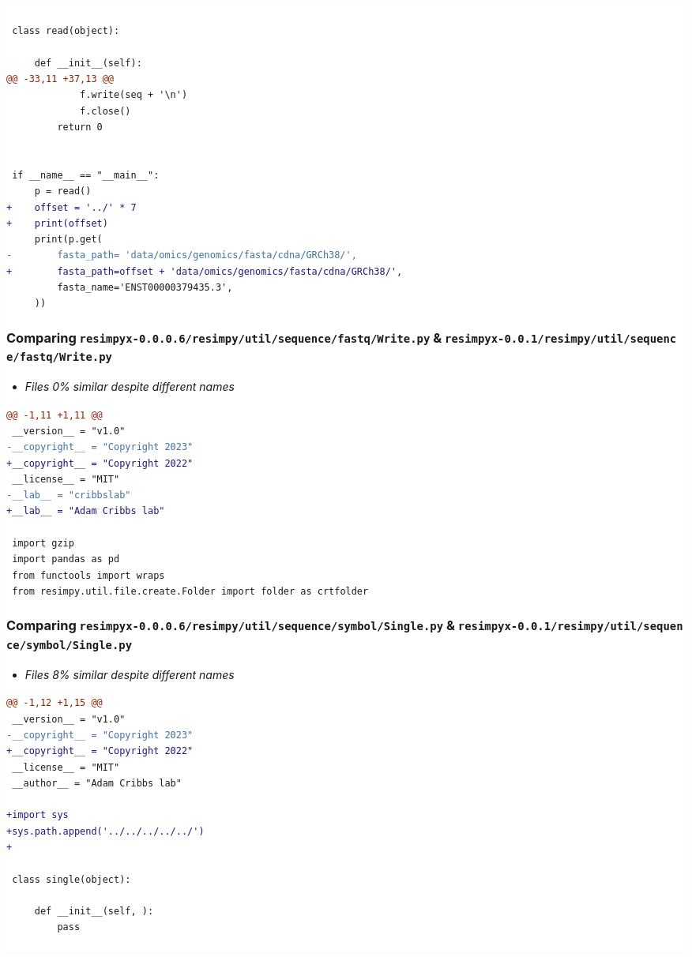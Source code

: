 ```diff
 
 class read(object):
 
     def __init__(self):
@@ -33,11 +37,13 @@
             f.write(seq + '\n')
             f.close()
         return 0
 
 
 if __name__ == "__main__":
     p = read()
+    offset = '../' * 7
+    print(offset)
     print(p.get(
-        fasta_path= 'data/omics/genomics/fasta/cdna/GRCh38/',
+        fasta_path=offset + 'data/omics/genomics/fasta/cdna/GRCh38/',
         fasta_name='ENST00000379435.3',
     ))
```

### Comparing `resimpyx-0.0.0.6/resimpy/util/sequence/fastq/Write.py` & `resimpyx-0.0.1/resimpy/util/sequence/fastq/Write.py`

 * *Files 0% similar despite different names*

```diff
@@ -1,11 +1,11 @@
 __version__ = "v1.0"
-__copyright__ = "Copyright 2023"
+__copyright__ = "Copyright 2022"
 __license__ = "MIT"
-__lab__ = "cribbslab"
+__lab__ = "Adam Cribbs lab"
 
 import gzip
 import pandas as pd
 from functools import wraps
 from resimpy.util.file.create.Folder import folder as crtfolder
```

### Comparing `resimpyx-0.0.0.6/resimpy/util/sequence/symbol/Single.py` & `resimpyx-0.0.1/resimpy/util/sequence/symbol/Single.py`

 * *Files 8% similar despite different names*

```diff
@@ -1,12 +1,15 @@
 __version__ = "v1.0"
-__copyright__ = "Copyright 2023"
+__copyright__ = "Copyright 2022"
 __license__ = "MIT"
 __author__ = "Adam Cribbs lab"
 
+import sys
+sys.path.append('../../../../../')
+
 
 class single(object):
 
     def __init__(self, ):
         pass
 
```
